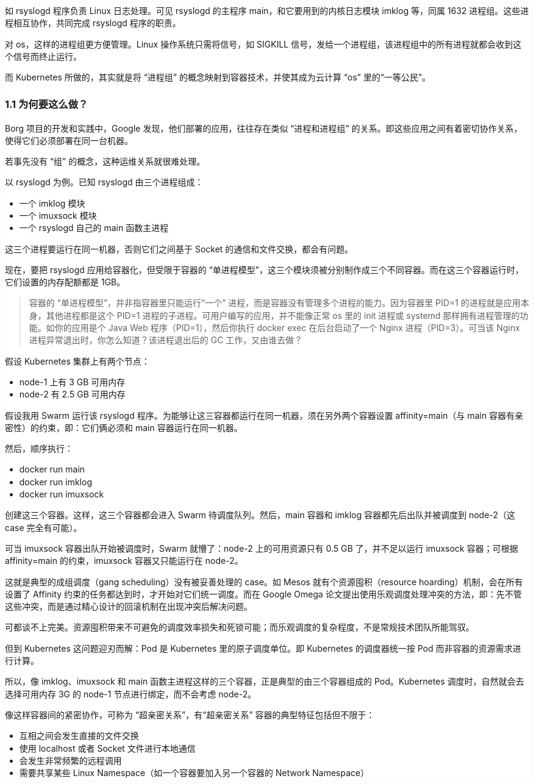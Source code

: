 如 rsyslogd 程序负责 Linux 日志处理。可见 rsyslogd 的主程序 main，和它要用到的内核日志模块 imklog 等，同属 1632 进程组。这些进程相互协作，共同完成 rsyslogd 程序的职责。

对 os，这样的进程组更方便管理。Linux 操作系统只需将信号，如 SIGKILL 信号，发给一个进程组，该进程组中的所有进程就都会收到这个信号而终止运行。

而 Kubernetes 所做的，其实就是将 “进程组” 的概念映射到容器技术，并使其成为云计算 “os” 里的“一等公民”。

### **1.1 为何要这么做？**

Borg 项目的开发和实践中，Google 发现，他们部署的应用，往往存在类似 “进程和进程组” 的关系。即这些应用之间有着密切协作关系，使得它们必须部署在同一台机器。

若事先没有 “组” 的概念，这种运维关系就很难处理。

以 rsyslogd 为例。已知 rsyslogd 由三个进程组成：

- 一个 imklog 模块
- 一个 imuxsock 模块
- 一个 rsyslogd 自己的 main 函数主进程

这三个进程要运行在同一机器，否则它们之间基于 Socket 的通信和文件交换，都会有问题。

现在，要把 rsyslogd 应用给容器化，但受限于容器的 “单进程模型”，这三个模块须被分别制作成三个不同容器。而在这三个容器运行时，它们设置的内存配额都是 1GB。

> 容器的 “单进程模型”，并非指容器里只能运行“一个” 进程，而是容器没有管理多个进程的能力。因为容器里 PID=1 的进程就是应用本身，其他进程都是这个 PID=1 进程的子进程。可用户编写的应用，并不能像正常 os 里的 init 进程或 systemd 那样拥有进程管理的功能。如你的应用是个 Java Web 程序（PID=1），然后你执行 docker exec 在后台启动了一个 Nginx 进程（PID=3）。可当该 Nginx 进程异常退出时，你怎么知道？该进程退出后的 GC 工作，又由谁去做？

假设 Kubernetes 集群上有两个节点：

- node-1 上有 3 GB 可用内存
- node-2 有 2.5 GB 可用内存

假设我用 Swarm 运行该 rsyslogd 程序。为能够让这三容器都运行在同一机器，须在另外两个容器设置 affinity=main（与 main 容器有亲密性）的约束，即：它们俩必须和 main 容器运行在同一机器。

然后，顺序执行：

- docker run main
- docker run imklog
- docker run imuxsock

创建这三个容器。这样，这三个容器都会进入 Swarm 待调度队列。然后，main 容器和 imklog 容器都先后出队并被调度到 node-2（这 case 完全有可能）。

可当 imuxsock 容器出队开始被调度时，Swarm 就懵了：node-2 上的可用资源只有 0.5 GB 了，并不足以运行 imuxsock 容器；可根据 affinity=main 的约束，imuxsock 容器又只能运行在 node-2。

这就是典型的成组调度（gang scheduling）没有被妥善处理的 case。如 Mesos 就有个资源囤积（resource hoarding）机制，会在所有设置了 Affinity 约束的任务都达到时，才开始对它们统一调度。而在 Google Omega 论文提出使用乐观调度处理冲突的方法，即：先不管这些冲突，而是通过精心设计的回滚机制在出现冲突后解决问题。

可都谈不上完美。资源囤积带来不可避免的调度效率损失和死锁可能；而乐观调度的复杂程度，不是常规技术团队所能驾驭。

但到 Kubernetes 这问题迎刃而解：Pod 是 Kubernetes 里的原子调度单位。即 Kubernetes 的调度器统一按 Pod 而非容器的资源需求进行计算。

所以，像 imklog、imuxsock 和 main 函数主进程这样的三个容器，正是典型的由三个容器组成的 Pod。Kubernetes 调度时，自然就会去选择可用内存 3G 的 node-1 节点进行绑定，而不会考虑 node-2。

像这样容器间的紧密协作，可称为 “超亲密关系”，有“超亲密关系” 容器的典型特征包括但不限于：

- 互相之间会发生直接的文件交换
- 使用 localhost 或者 Socket 文件进行本地通信
- 会发生非常频繁的远程调用
- 需要共享某些 Linux Namespace（如一个容器要加入另一个容器的 Network Namespace）
